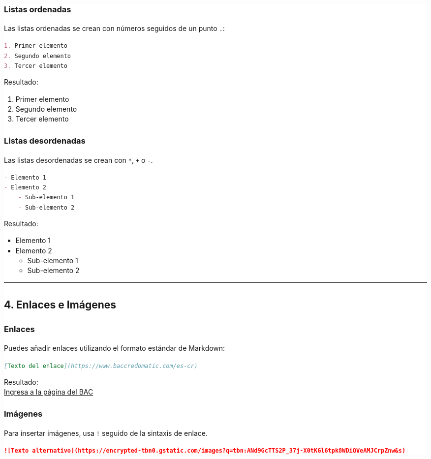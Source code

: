 ### Listas ordenadas
Las listas ordenadas se crean con números seguidos de un punto `.`:

```markdown
1. Primer elemento
2. Segundo elemento
3. Tercer elemento
```

Resultado:

1. Primer elemento  
2. Segundo elemento  
3. Tercer elemento

### Listas desordenadas
Las listas desordenadas se crean con `*`, `+` o `-`.

```markdown
- Elemento 1
- Elemento 2
    - Sub-elemento 1
    - Sub-elemento 2
```

Resultado:

- Elemento 1  
- Elemento 2  
    - Sub-elemento 1  
    - Sub-elemento 2

---

## 4. **Enlaces e Imágenes**

### Enlaces

Puedes añadir enlaces utilizando el formato estándar de Markdown:

```markdown
[Texto del enlace](https://www.baccredomatic.com/es-cr)
```

Resultado:  
[Ingresa a la página del BAC](https://www.baccredomatic.com/es-cr)

### Imágenes

Para insertar imágenes, usa `!` seguido de la sintaxis de enlace.

```markdown
![Texto alternativo](https://encrypted-tbn0.gstatic.com/images?q=tbn:ANd9GcTTS2P_37j-X0tKGl6tpk8WDiQVeAMJCrpZnw&s)
```
